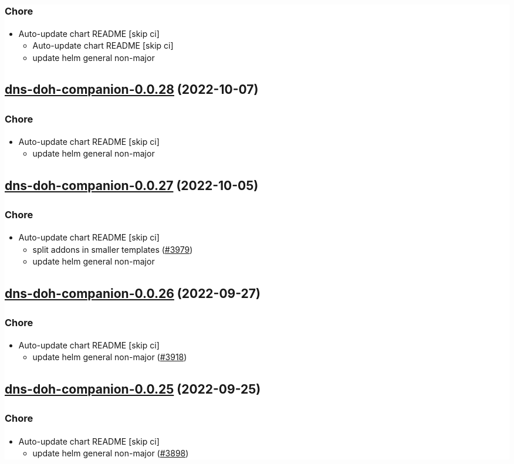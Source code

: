 ### Chore

- Auto-update chart README [skip ci]
  - Auto-update chart README [skip ci]
  - update helm general non-major




## [dns-doh-companion-0.0.28](https://github.com/truecharts/charts/compare/dns-doh-companion-0.0.27...dns-doh-companion-0.0.28) (2022-10-07)

### Chore

- Auto-update chart README [skip ci]
  - update helm general non-major




## [dns-doh-companion-0.0.27](https://github.com/truecharts/charts/compare/dns-doh-companion-0.0.26...dns-doh-companion-0.0.27) (2022-10-05)

### Chore

- Auto-update chart README [skip ci]
  - split addons in smaller templates ([#3979](https://github.com/truecharts/charts/issues/3979))
  - update helm general non-major




## [dns-doh-companion-0.0.26](https://github.com/truecharts/charts/compare/dns-doh-companion-0.0.25...dns-doh-companion-0.0.26) (2022-09-27)

### Chore

- Auto-update chart README [skip ci]
  - update helm general non-major ([#3918](https://github.com/truecharts/charts/issues/3918))




## [dns-doh-companion-0.0.25](https://github.com/truecharts/charts/compare/dns-doh-companion-0.0.24...dns-doh-companion-0.0.25) (2022-09-25)

### Chore

- Auto-update chart README [skip ci]
  - update helm general non-major ([#3898](https://github.com/truecharts/charts/issues/3898))
